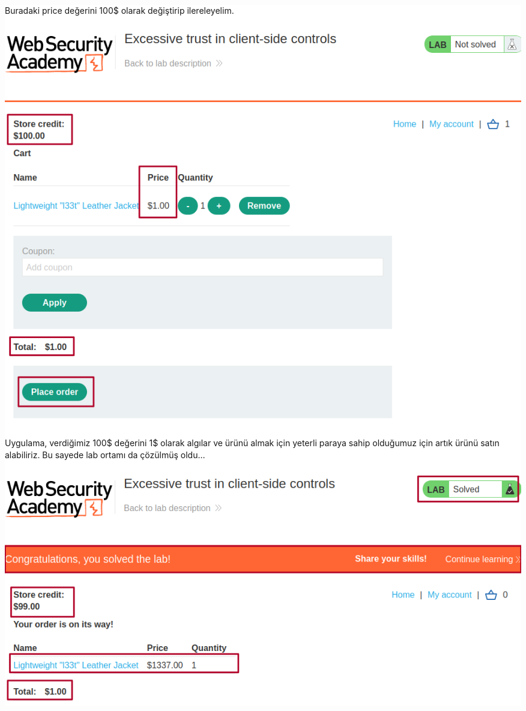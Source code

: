 Buradaki price değerini 100$ olarak değiştirip ilereleyelim. 

![Untitled](0x14%20e3d5610b147c47c69793fa5e6472953f/Untitled%205.png)

Uygulama, verdiğimiz 100$ değerini 1$ olarak algılar ve ürünü almak için yeterli paraya sahip olduğumuz için artık ürünü satın alabiliriz. Bu sayede lab ortamı da çözülmüş oldu…

![Untitled](0x14%20e3d5610b147c47c69793fa5e6472953f/Untitled%206.png)
